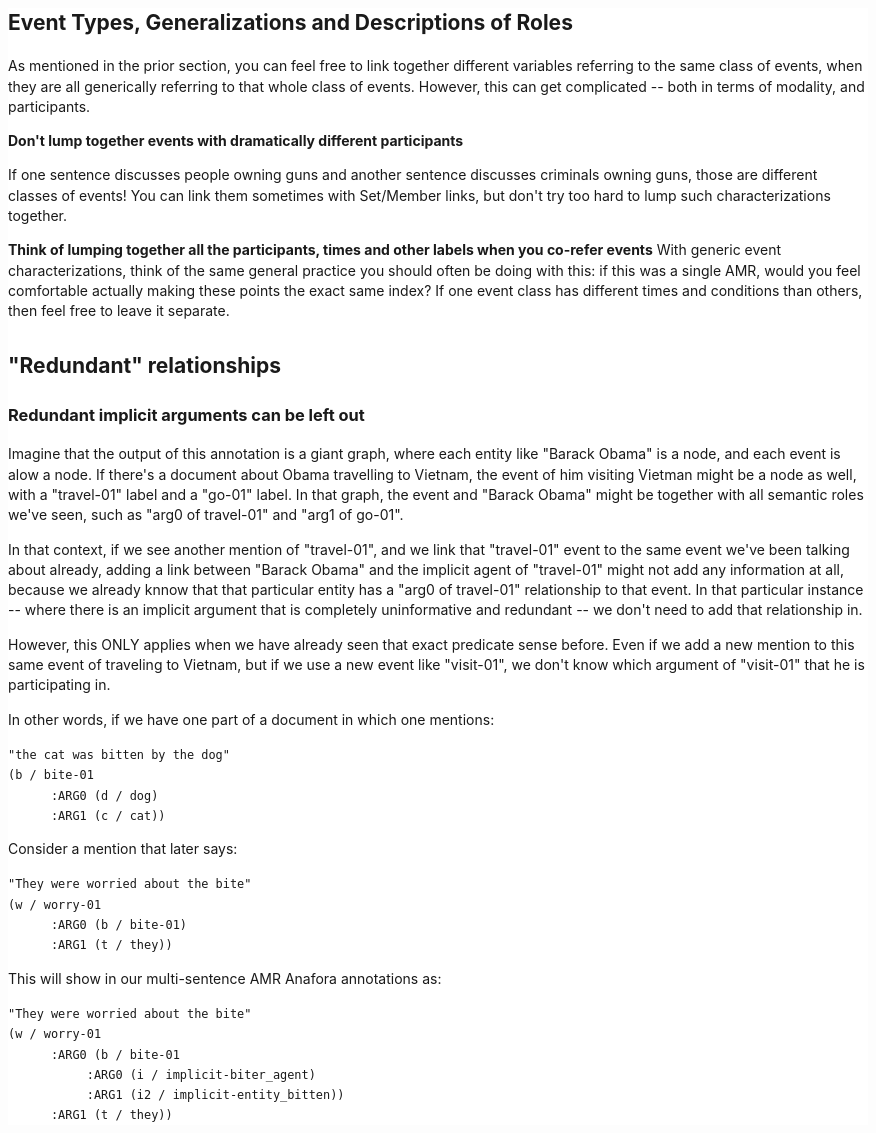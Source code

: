 
Event Types, Generalizations and Descriptions of Roles
------------------------------------------------------

As mentioned in the prior section, you can feel free to link together different variables referring to the same class of events, when they are all generically referring to that whole class of events.  However, this can get complicated -- both in terms of modality, and participants.  

**Don't lump together events with dramatically different participants**

If one sentence discusses people owning guns and another sentence discusses criminals owning guns, those are different classes of events!  You can link them sometimes with Set/Member links, but don't try too hard to lump such characterizations together.

**Think of lumping together all the participants, times and other labels when you co-refer events**
With generic event characterizations, think of the same general practice you should often be doing with this: if this was a single AMR, would you feel comfortable actually making these points the exact same index?  If one event class has different times and conditions than others, then feel free to leave it separate.   



"Redundant" relationships
-------------------------

### Redundant implicit arguments can be left out

Imagine that the output of this annotation is a giant graph, where each entity like "Barack Obama" is a node, and each event is alow a node. If there's a document about Obama travelling to Vietnam, the event of him visiting Vietman might be a node as well, with a "travel-01" label and a "go-01" label.  In that graph, the event and "Barack Obama" might be together with all semantic roles we've seen, such as "arg0 of travel-01" and "arg1 of go-01".

In that context, if we see another mention of "travel-01", and we link that "travel-01" event to the same event we've been talking about already, adding a link between "Barack Obama" and the implicit agent of "travel-01" might not add any information at all, because we already knnow that that particular entity has a "arg0 of travel-01" relationship to that event.  In that particular instance -- where there is an implicit argument that is completely uninformative and redundant -- we don't need to add that relationship in. 

However, this ONLY applies when we have already seen that exact predicate sense before.  Even if we add a new mention to this same event of traveling to Vietnam, but if we use a new event like "visit-01", we don't know which argument of "visit-01" that he is participating in.

In other words, if we have one part of a document in which one mentions:
```
"the cat was bitten by the dog"
(b / bite-01 
      :ARG0 (d / dog)
      :ARG1 (c / cat))
```
Consider a mention that later says:
```
"They were worried about the bite"
(w / worry-01
      :ARG0 (b / bite-01)
      :ARG1 (t / they))
```
This will show in our multi-sentence AMR Anafora annotations as:
```
"They were worried about the bite"
(w / worry-01
      :ARG0 (b / bite-01 
           :ARG0 (i / implicit-biter_agent)
           :ARG1 (i2 / implicit-entity_bitten))
      :ARG1 (t / they))
```